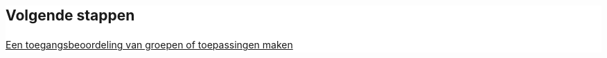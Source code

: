 ## <a name="next-steps"></a>Volgende stappen

[Een toegangsbeoordeling van groepen of toepassingen maken](create-access-review.md)







